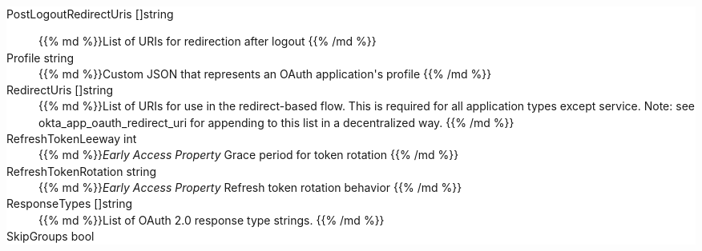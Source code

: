 <a href="#postlogoutredirecturis_go" style="color: inherit; text-decoration: inherit;">Post<wbr>Logout<wbr>Redirect<wbr>Uris</a>
</span>
        <span class="property-indicator"></span>
        <span class="property-type">[]string</span>
    </dt>
    <dd>{{% md %}}List of URIs for redirection after logout
{{% /md %}}</dd><dt class="property-optional"
            title="Optional">
        <span id="profile_go">
<a href="#profile_go" style="color: inherit; text-decoration: inherit;">Profile</a>
</span>
        <span class="property-indicator"></span>
        <span class="property-type">string</span>
    </dt>
    <dd>{{% md %}}Custom JSON that represents an OAuth application's profile
{{% /md %}}</dd><dt class="property-optional"
            title="Optional">
        <span id="redirecturis_go">
<a href="#redirecturis_go" style="color: inherit; text-decoration: inherit;">Redirect<wbr>Uris</a>
</span>
        <span class="property-indicator"></span>
        <span class="property-type">[]string</span>
    </dt>
    <dd>{{% md %}}List of URIs for use in the redirect-based flow. This is required for all application types except service. Note: see
okta_app_oauth_redirect_uri for appending to this list in a decentralized way.
{{% /md %}}</dd><dt class="property-optional"
            title="Optional">
        <span id="refreshtokenleeway_go">
<a href="#refreshtokenleeway_go" style="color: inherit; text-decoration: inherit;">Refresh<wbr>Token<wbr>Leeway</a>
</span>
        <span class="property-indicator"></span>
        <span class="property-type">int</span>
    </dt>
    <dd>{{% md %}}*Early Access Property* Grace period for token rotation
{{% /md %}}</dd><dt class="property-optional"
            title="Optional">
        <span id="refreshtokenrotation_go">
<a href="#refreshtokenrotation_go" style="color: inherit; text-decoration: inherit;">Refresh<wbr>Token<wbr>Rotation</a>
</span>
        <span class="property-indicator"></span>
        <span class="property-type">string</span>
    </dt>
    <dd>{{% md %}}*Early Access Property* Refresh token rotation behavior
{{% /md %}}</dd><dt class="property-optional"
            title="Optional">
        <span id="responsetypes_go">
<a href="#responsetypes_go" style="color: inherit; text-decoration: inherit;">Response<wbr>Types</a>
</span>
        <span class="property-indicator"></span>
        <span class="property-type">[]string</span>
    </dt>
    <dd>{{% md %}}List of OAuth 2.0 response type strings.
{{% /md %}}</dd><dt class="property-optional"
            title="Optional">
        <span id="skipgroups_go">
<a href="#skipgroups_go" style="color: inherit; text-decoration: inherit;">Skip<wbr>Groups</a>
</span>
        <span class="property-indicator"></span>
        <span class="property-type">bool</span>